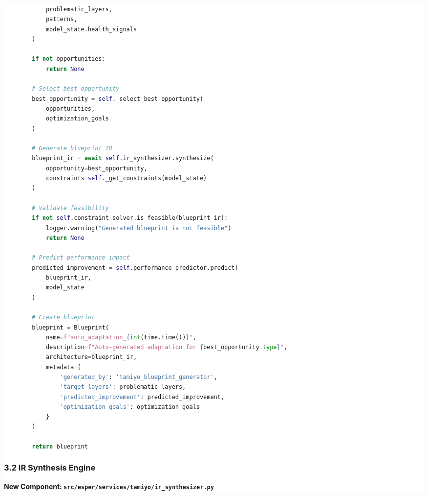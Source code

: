 ```python
            problematic_layers, 
            patterns,
            model_state.health_signals
        )
        
        if not opportunities:
            return None
        
        # Select best opportunity
        best_opportunity = self._select_best_opportunity(
            opportunities, 
            optimization_goals
        )
        
        # Generate blueprint IR
        blueprint_ir = await self.ir_synthesizer.synthesize(
            opportunity=best_opportunity,
            constraints=self._get_constraints(model_state)
        )
        
        # Validate feasibility
        if not self.constraint_solver.is_feasible(blueprint_ir):
            logger.warning("Generated blueprint is not feasible")
            return None
        
        # Predict performance impact
        predicted_improvement = self.performance_predictor.predict(
            blueprint_ir, 
            model_state
        )
        
        # Create blueprint
        blueprint = Blueprint(
            name=f"auto_adaptation_{int(time.time())}",
            description=f"Auto-generated adaptation for {best_opportunity.type}",
            architecture=blueprint_ir,
            metadata={
                'generated_by': 'tamiyo_blueprint_generator',
                'target_layers': problematic_layers,
                'predicted_improvement': predicted_improvement,
                'optimization_goals': optimization_goals
            }
        )
        
        return blueprint
```

### 3.2 IR Synthesis Engine

**New Component: `src/esper/services/tamiyo/ir_synthesizer.py`**
